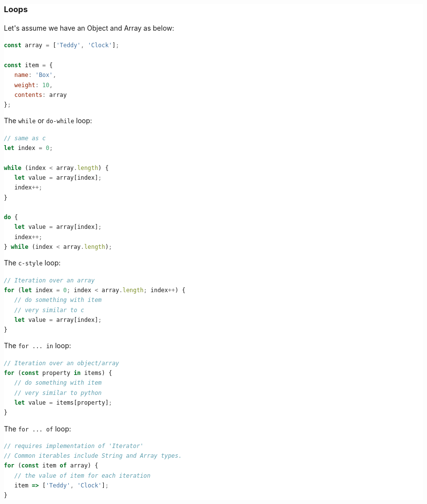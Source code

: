 
### Loops
Let's assume we have an Object and Array as below:
```js
const array = ['Teddy', 'Clock'];

const item = {
   name: 'Box',
   weight: 10,
   contents: array
};
```

The `while` or `do-while` loop:
```js
// same as c
let index = 0;

while (index < array.length) {
   let value = array[index];
   index++;
}

do {
   let value = array[index];
   index++;
} while (index < array.length);

```

The `c-style` loop:
```js
// Iteration over an array
for (let index = 0; index < array.length; index++) {
   // do something with item
   // very similar to c
   let value = array[index];
}
```

The `for ... in` loop:
```js
// Iteration over an object/array
for (const property in items) {
   // do something with item
   // very similar to python
   let value = items[property];
}
```

The `for ... of` loop:
```js
// requires implementation of 'Iterator'
// Common iterables include String and Array types.
for (const item of array) {
   // the value of item for each iteration
   item => ['Teddy', 'Clock'];
}
```
